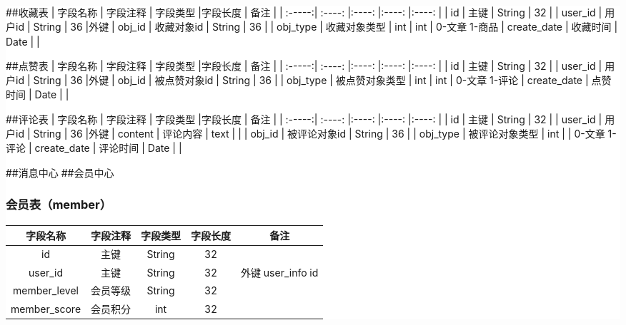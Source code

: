 ##收藏表
| 字段名称 | 字段注释 | 字段类型 |字段长度 | 备注 |
| :-----:| :----:  |:----: |:----: |:----: |
| id | 主键 | String | 32 |
| user_id | 用户id | String | 36 |外键
| obj_id | 收藏对象id | String | 36 |
| obj_type | 收藏对象类型 | int | int | 0-文章 1-商品
| create_date | 收藏时间 | Date |  |

##点赞表
| 字段名称 | 字段注释 | 字段类型 |字段长度 | 备注 |
| :-----:| :----:  |:----: |:----: |:----: |
| id | 主键 | String | 32 |
| user_id | 用户id | String | 36 |外键
| obj_id | 被点赞对象id | String | 36 |
| obj_type | 被点赞对象类型 | int | int | 0-文章 1-评论
| create_date | 点赞时间 | Date |  |

##评论表
| 字段名称 | 字段注释 | 字段类型 |字段长度 | 备注 |
| :-----:| :----:  |:----: |:----: |:----: |
| id | 主键 | String | 32 |
| user_id | 用户id | String | 36 |外键
| content | 评论内容 | text |  |
| obj_id | 被评论对象id | String | 36 |
| obj_type | 被评论对象类型  | int | | 0-文章 1-评论
| create_date | 评论时间 | Date |  |

##消息中心
##会员中心
### 会员表（member）
| 字段名称 | 字段注释 | 字段类型 |字段长度 | 备注 |
| :-----:| :----:  |:----: |:----: |:----: |
| id | 主键 | String | 32 |
| user_id | 主键 | String | 32 |外键 user_info id
| member_level | 会员等级 | String | 32 |
| member_score | 会员积分 | int | 32 |




